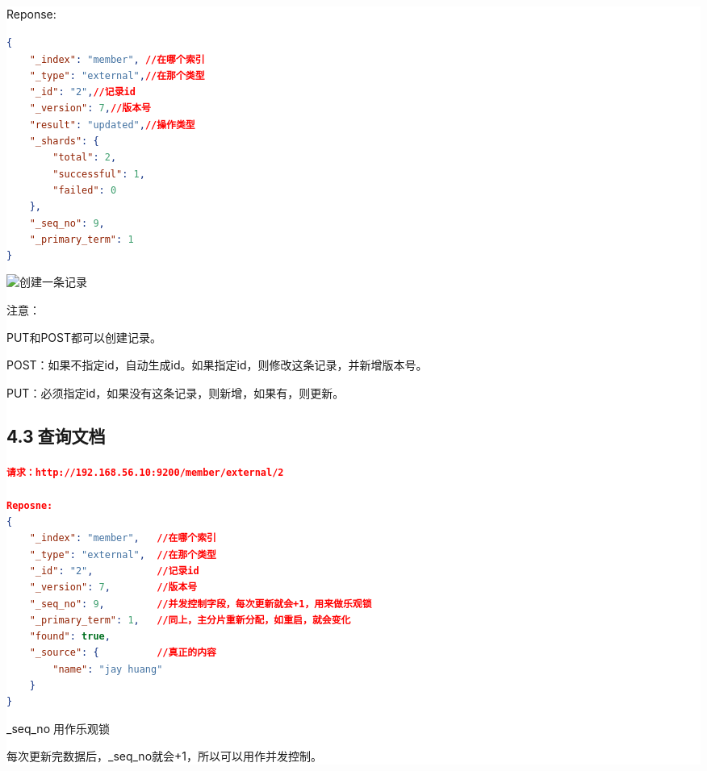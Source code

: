 Reponse:

``` json
{
    "_index": "member", //在哪个索引
    "_type": "external",//在那个类型
    "_id": "2",//记录id
    "_version": 7,//版本号
    "result": "updated",//操作类型
    "_shards": {
        "total": 2,
        "successful": 1,
        "failed": 0
    },
    "_seq_no": 9,
    "_primary_term": 1
}
```



![创建一条记录](http://cdn.jayh.club/blog/20200617/Kab9WijNRF8t.png?imageslim)



注意：

PUT和POST都可以创建记录。

POST：如果不指定id，自动生成id。如果指定id，则修改这条记录，并新增版本号。

PUT：必须指定id，如果没有这条记录，则新增，如果有，则更新。

## 4.3 查询文档

``` json
请求：http://192.168.56.10:9200/member/external/2

Reposne:
{
    "_index": "member",   //在哪个索引
    "_type": "external",  //在那个类型
    "_id": "2",           //记录id
    "_version": 7,        //版本号
    "_seq_no": 9,         //并发控制字段，每次更新就会+1，用来做乐观锁
    "_primary_term": 1,   //同上，主分片重新分配，如重启，就会变化
    "found": true,
    "_source": {          //真正的内容
        "name": "jay huang"
    }
}
```

_seq_no 用作乐观锁

每次更新完数据后，_seq_no就会+1，所以可以用作并发控制。
